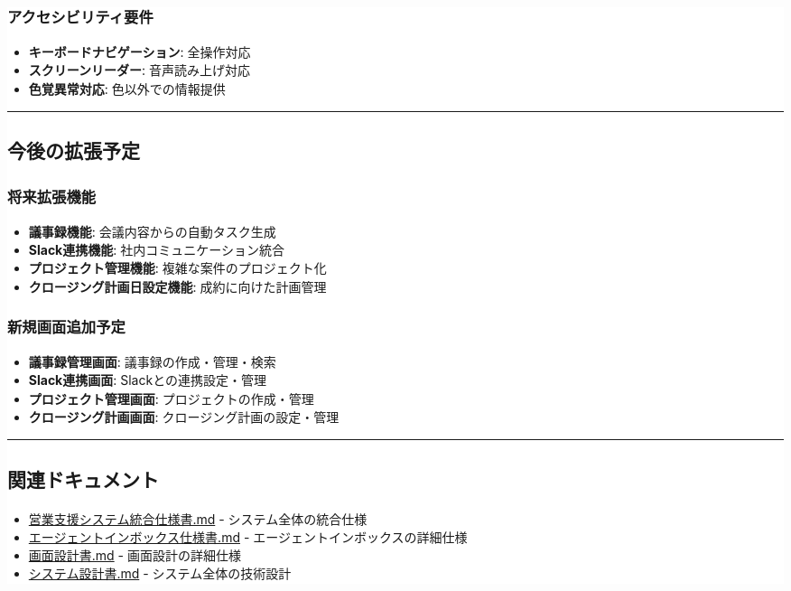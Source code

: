 ### アクセシビリティ要件
- **キーボードナビゲーション**: 全操作対応
- **スクリーンリーダー**: 音声読み上げ対応
- **色覚異常対応**: 色以外での情報提供

---

## 今後の拡張予定

### 将来拡張機能
- **議事録機能**: 会議内容からの自動タスク生成
- **Slack連携機能**: 社内コミュニケーション統合
- **プロジェクト管理機能**: 複雑な案件のプロジェクト化
- **クロージング計画日設定機能**: 成約に向けた計画管理

### 新規画面追加予定
- **議事録管理画面**: 議事録の作成・管理・検索
- **Slack連携画面**: Slackとの連携設定・管理
- **プロジェクト管理画面**: プロジェクトの作成・管理
- **クロージング計画画面**: クロージング計画の設定・管理

---

## 関連ドキュメント

- [営業支援システム統合仕様書.md](./営業支援システム統合仕様書.md) - システム全体の統合仕様
- [エージェントインボックス仕様書.md](./エージェントインボックス仕様書.md) - エージェントインボックスの詳細仕様
- [画面設計書.md](./画面設計書.md) - 画面設計の詳細仕様
- [システム設計書.md](./システム設計書.md) - システム全体の技術設計
